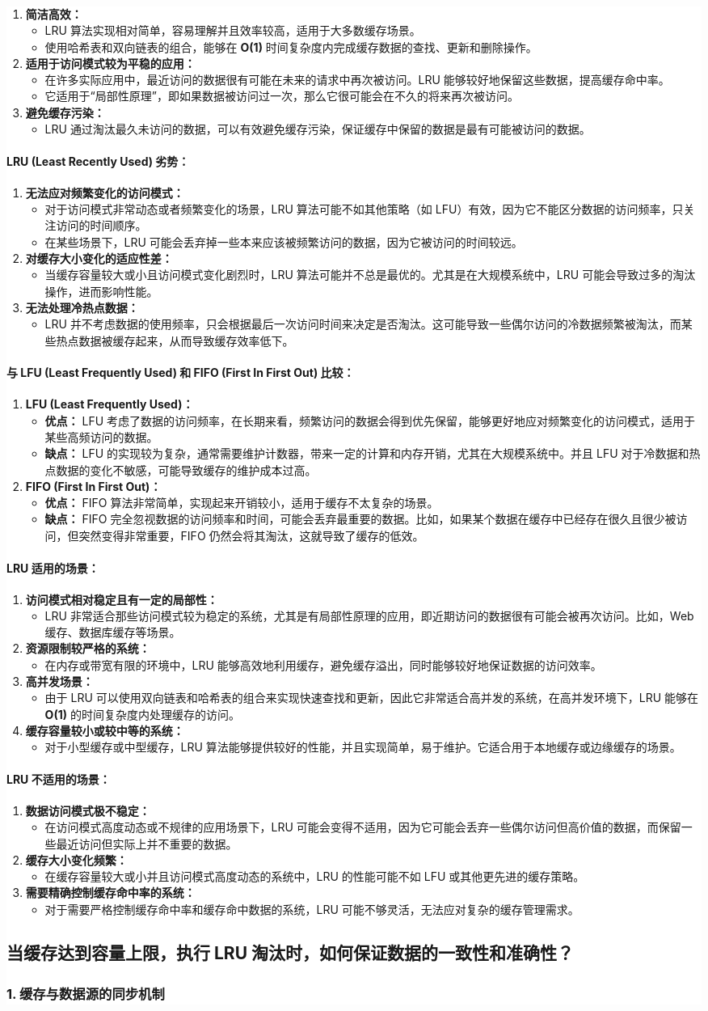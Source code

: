 1. **简洁高效：**
   - LRU 算法实现相对简单，容易理解并且效率较高，适用于大多数缓存场景。
   - 使用哈希表和双向链表的组合，能够在 **O(1)** 时间复杂度内完成缓存数据的查找、更新和删除操作。
2. **适用于访问模式较为平稳的应用：**
   - 在许多实际应用中，最近访问的数据很有可能在未来的请求中再次被访问。LRU 能够较好地保留这些数据，提高缓存命中率。
   - 它适用于“局部性原理”，即如果数据被访问过一次，那么它很可能会在不久的将来再次被访问。
3. **避免缓存污染：**
   - LRU 通过淘汰最久未访问的数据，可以有效避免缓存污染，保证缓存中保留的数据是最有可能被访问的数据。

#### **LRU (Least Recently Used) 劣势：**

1. **无法应对频繁变化的访问模式：**
   - 对于访问模式非常动态或者频繁变化的场景，LRU 算法可能不如其他策略（如 LFU）有效，因为它不能区分数据的访问频率，只关注访问的时间顺序。
   - 在某些场景下，LRU 可能会丢弃掉一些本来应该被频繁访问的数据，因为它被访问的时间较远。
2. **对缓存大小变化的适应性差：**
   - 当缓存容量较大或小且访问模式变化剧烈时，LRU 算法可能并不总是最优的。尤其是在大规模系统中，LRU 可能会导致过多的淘汰操作，进而影响性能。
3. **无法处理冷热点数据：**
   - LRU 并不考虑数据的使用频率，只会根据最后一次访问时间来决定是否淘汰。这可能导致一些偶尔访问的冷数据频繁被淘汰，而某些热点数据被缓存起来，从而导致缓存效率低下。

#### **与 LFU (Least Frequently Used) 和 FIFO (First In First Out) 比较：**

1. **LFU (Least Frequently Used)：**
   - **优点：** LFU 考虑了数据的访问频率，在长期来看，频繁访问的数据会得到优先保留，能够更好地应对频繁变化的访问模式，适用于某些高频访问的数据。
   - **缺点：** LFU 的实现较为复杂，通常需要维护计数器，带来一定的计算和内存开销，尤其在大规模系统中。并且 LFU 对于冷数据和热点数据的变化不敏感，可能导致缓存的维护成本过高。
2. **FIFO (First In First Out)：**
   - **优点：** FIFO 算法非常简单，实现起来开销较小，适用于缓存不太复杂的场景。
   - **缺点：** FIFO 完全忽视数据的访问频率和时间，可能会丢弃最重要的数据。比如，如果某个数据在缓存中已经存在很久且很少被访问，但突然变得非常重要，FIFO 仍然会将其淘汰，这就导致了缓存的低效。

#### **LRU 适用的场景：**

1. **访问模式相对稳定且有一定的局部性：**
   - LRU 非常适合那些访问模式较为稳定的系统，尤其是有局部性原理的应用，即近期访问的数据很有可能会被再次访问。比如，Web 缓存、数据库缓存等场景。
2. **资源限制较严格的系统：**
   - 在内存或带宽有限的环境中，LRU 能够高效地利用缓存，避免缓存溢出，同时能够较好地保证数据的访问效率。
3. **高并发场景：**
   - 由于 LRU 可以使用双向链表和哈希表的组合来实现快速查找和更新，因此它非常适合高并发的系统，在高并发环境下，LRU 能够在 **O(1)** 的时间复杂度内处理缓存的访问。
4. **缓存容量较小或较中等的系统：**
   - 对于小型缓存或中型缓存，LRU 算法能够提供较好的性能，并且实现简单，易于维护。它适合用于本地缓存或边缘缓存的场景。

#### **LRU 不适用的场景：**

1. **数据访问模式极不稳定：**
   - 在访问模式高度动态或不规律的应用场景下，LRU 可能会变得不适用，因为它可能会丢弃一些偶尔访问但高价值的数据，而保留一些最近访问但实际上并不重要的数据。
2. **缓存大小变化频繁：**
   - 在缓存容量较大或小并且访问模式高度动态的系统中，LRU 的性能可能不如 LFU 或其他更先进的缓存策略。
3. **需要精确控制缓存命中率的系统：**
   - 对于需要严格控制缓存命中率和缓存命中数据的系统，LRU 可能不够灵活，无法应对复杂的缓存管理需求。

## 当缓存达到容量上限，执行 LRU 淘汰时，如何保证数据的一致性和准确性？

### **1. 缓存与数据源的同步机制**
